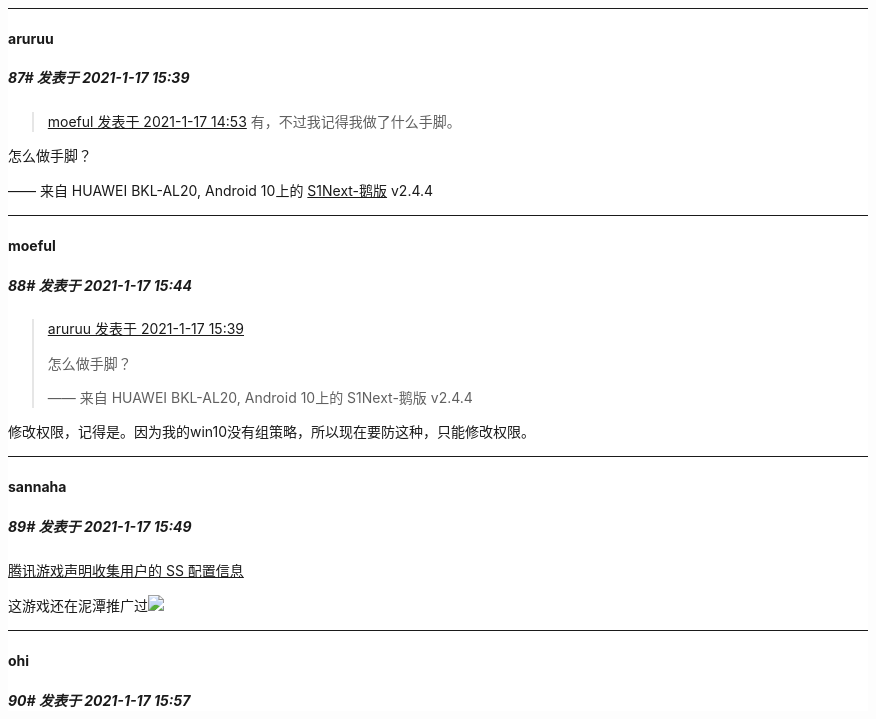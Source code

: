 

*****

####  aruruu  
##### 87#       发表于 2021-1-17 15:39



<blockquote><a href="httphttps://bbs.saraba1st.com/2b/forum.php?mod=redirect&amp;goto=findpost&amp;pid=50063006&amp;ptid=1983255" target="_blank">moeful 发表于 2021-1-17 14:53</a>
有，不过我记得我做了什么手脚。</blockquote>
怎么做手脚？

—— 来自 HUAWEI BKL-AL20, Android 10上的 [S1Next-鹅版](https://github.com/ykrank/S1-Next/releases) v2.4.4







*****

####  moeful  
##### 88#       发表于 2021-1-17 15:44



<blockquote><a href="httphttps://bbs.saraba1st.com/2b/forum.php?mod=redirect&amp;goto=findpost&amp;pid=50063376&amp;ptid=1983255" target="_blank">aruruu 发表于 2021-1-17 15:39</a>

怎么做手脚？


—— 来自 HUAWEI BKL-AL20, Android 10上的 S1Next-鹅版 v2.4.4</blockquote>
修改权限，记得是。因为我的win10没有组策略，所以现在要防这种，只能修改权限。







*****

####  sannaha  
##### 89#       发表于 2021-1-17 15:49



[腾讯游戏声明收集用户的 SS 配置信息](https://www.solidot.org/story?sid=59369)

这游戏还在泥潭推广过<img src="https://static.saraba1st.com/image/smiley/face2017/065.png" referrerpolicy="no-referrer">







*****

####  ohi  
##### 90#       发表于 2021-1-17 15:57
